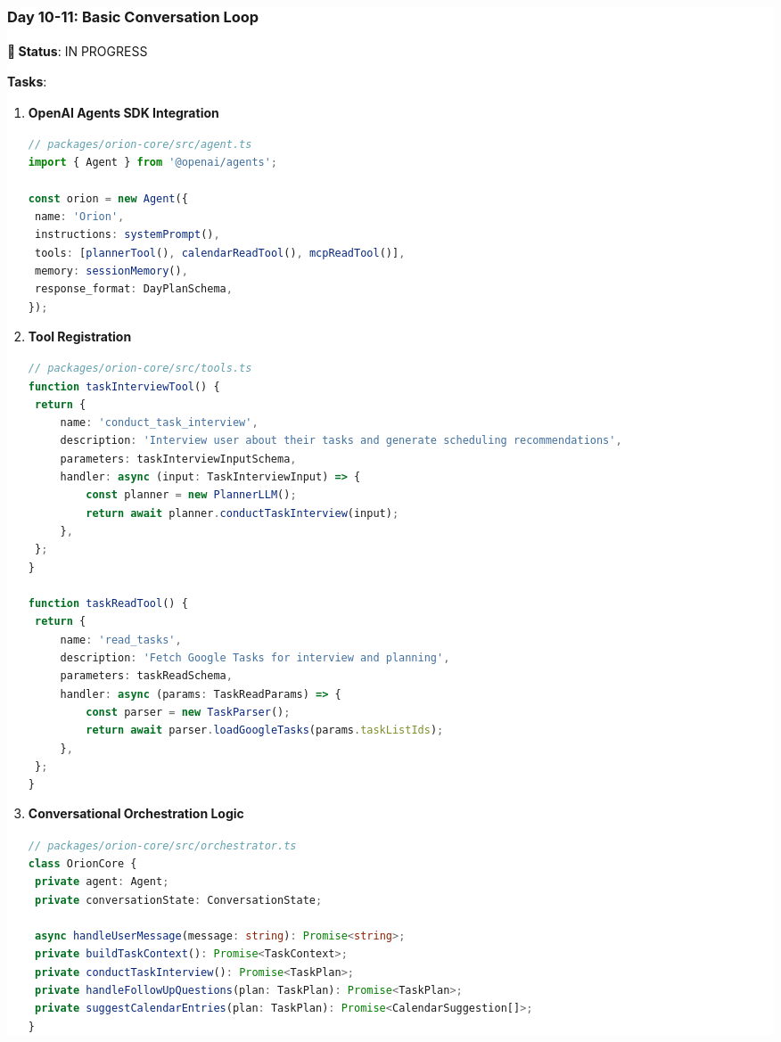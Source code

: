 ### Day 10-11: Basic Conversation Loop

**🔄 Status**: IN PROGRESS

**Tasks**:

1. **OpenAI Agents SDK Integration**

   ```typescript
   // packages/orion-core/src/agent.ts
   import { Agent } from '@openai/agents';

   const orion = new Agent({
   	name: 'Orion',
   	instructions: systemPrompt(),
   	tools: [plannerTool(), calendarReadTool(), mcpReadTool()],
   	memory: sessionMemory(),
   	response_format: DayPlanSchema,
   });
   ```

2. **Tool Registration**

   ```typescript
   // packages/orion-core/src/tools.ts
   function taskInterviewTool() {
   	return {
   		name: 'conduct_task_interview',
   		description: 'Interview user about their tasks and generate scheduling recommendations',
   		parameters: taskInterviewInputSchema,
   		handler: async (input: TaskInterviewInput) => {
   			const planner = new PlannerLLM();
   			return await planner.conductTaskInterview(input);
   		},
   	};
   }

   function taskReadTool() {
   	return {
   		name: 'read_tasks',
   		description: 'Fetch Google Tasks for interview and planning',
   		parameters: taskReadSchema,
   		handler: async (params: TaskReadParams) => {
   			const parser = new TaskParser();
   			return await parser.loadGoogleTasks(params.taskListIds);
   		},
   	};
   }
   ```

3. **Conversational Orchestration Logic**

   ```typescript
   // packages/orion-core/src/orchestrator.ts
   class OrionCore {
   	private agent: Agent;
   	private conversationState: ConversationState;

   	async handleUserMessage(message: string): Promise<string>;
   	private buildTaskContext(): Promise<TaskContext>;
   	private conductTaskInterview(): Promise<TaskPlan>;
   	private handleFollowUpQuestions(plan: TaskPlan): Promise<TaskPlan>;
   	private suggestCalendarEntries(plan: TaskPlan): Promise<CalendarSuggestion[]>;
   }
   ```
